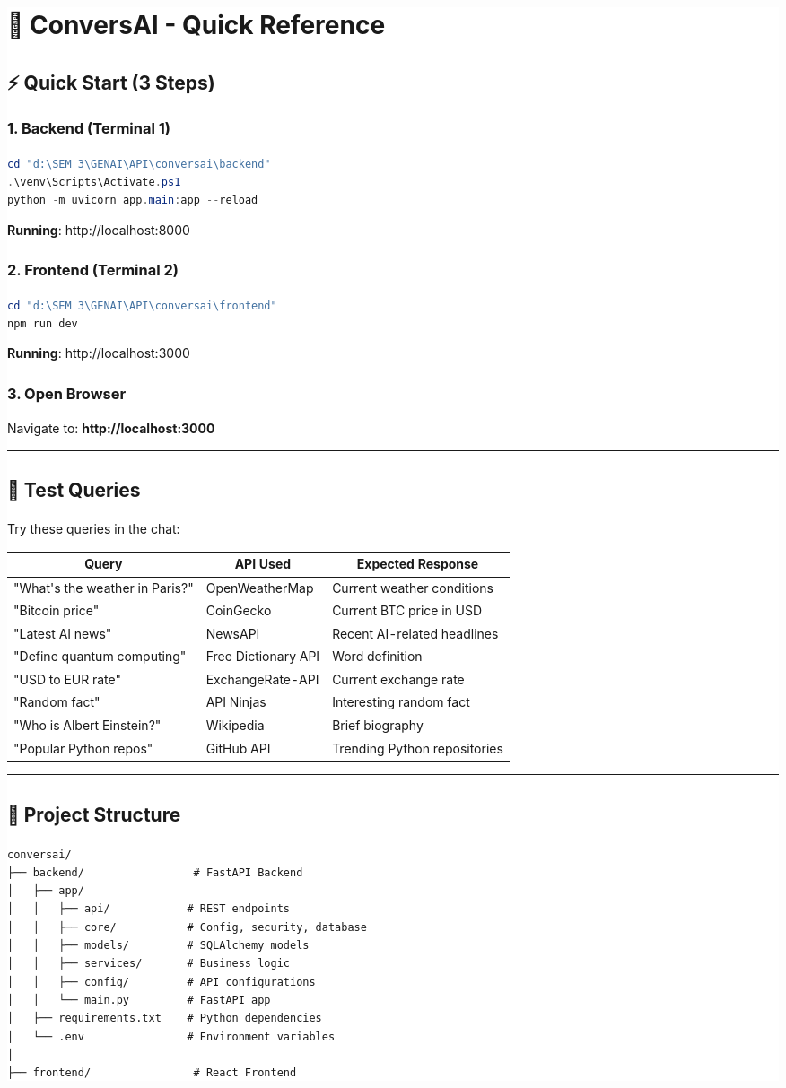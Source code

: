# 🚀 ConversAI - Quick Reference

## ⚡ Quick Start (3 Steps)

### 1. Backend (Terminal 1)
```powershell
cd "d:\SEM 3\GENAI\API\conversai\backend"
.\venv\Scripts\Activate.ps1
python -m uvicorn app.main:app --reload
```
**Running**: http://localhost:8000

### 2. Frontend (Terminal 2)
```powershell
cd "d:\SEM 3\GENAI\API\conversai\frontend"
npm run dev
```
**Running**: http://localhost:3000

### 3. Open Browser
Navigate to: **http://localhost:3000**

---

## 💬 Test Queries

Try these queries in the chat:

| Query | API Used | Expected Response |
|-------|----------|-------------------|
| "What's the weather in Paris?" | OpenWeatherMap | Current weather conditions |
| "Bitcoin price" | CoinGecko | Current BTC price in USD |
| "Latest AI news" | NewsAPI | Recent AI-related headlines |
| "Define quantum computing" | Free Dictionary API | Word definition |
| "USD to EUR rate" | ExchangeRate-API | Current exchange rate |
| "Random fact" | API Ninjas | Interesting random fact |
| "Who is Albert Einstein?" | Wikipedia | Brief biography |
| "Popular Python repos" | GitHub API | Trending Python repositories |

---

## 📂 Project Structure

```
conversai/
├── backend/                 # FastAPI Backend
│   ├── app/
│   │   ├── api/            # REST endpoints
│   │   ├── core/           # Config, security, database
│   │   ├── models/         # SQLAlchemy models
│   │   ├── services/       # Business logic
│   │   ├── config/         # API configurations
│   │   └── main.py         # FastAPI app
│   ├── requirements.txt    # Python dependencies
│   └── .env                # Environment variables
│
├── frontend/                # React Frontend
```